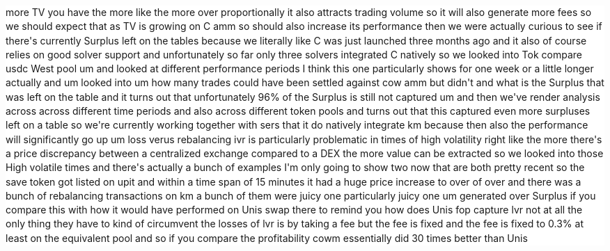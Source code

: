 more TV you have the more like the more
over proportionally it also attracts
trading volume so it will also generate
more
fees so we should expect that as TV is
growing on C amm so should also increase
its
performance then we were actually
curious to see if there's currently
Surplus left on the tables because we
literally like C was just launched three
months ago and it also of course relies
on good solver support and unfortunately
so far only three solvers integrated C
natively so we looked into Tok compare
usdc West pool um and looked at
different performance periods I think
this one particularly shows for one week
or a little longer actually and um
looked into um how many trades could
have been settled against cow
amm but didn't and what is the Surplus
that was left on the
table and it turns out that
unfortunately 96% of the Surplus is
still not
captured um and then we've render
analysis across across different time
periods and also across different token
pools and turns out that this captured
even more surpluses left on a table so
we're currently working together with
sers that it do natively integrate km
because then also the performance will
significantly go
up um loss verus rebalancing ivr is
particularly problematic in times of
high volatility right like the more
there's a price discrepancy between a
centralized exchange compared to a DEX
the more value can be
extracted so we looked into those High
volatile times and there's actually a
bunch of examples I'm only going to show
two now that are both pretty recent so
the save token got listed on
upit and within a time span of 15
minutes it had a huge price increase to
over of over
and there was a bunch of rebalancing
transactions on
km a bunch of them were juicy one
particularly juicy one um generated over
Surplus if you compare this with how it
would have performed on Unis swap there
to remind you how does Unis fop capture
lvr not at all the only thing they have
to kind of circumvent the losses of lvr
is by taking a fee but the fee is fixed
and the fee is fixed to 0.3% at least on
the equivalent
pool and so if you compare the
profitability cowm essentially did 30
times better than Unis